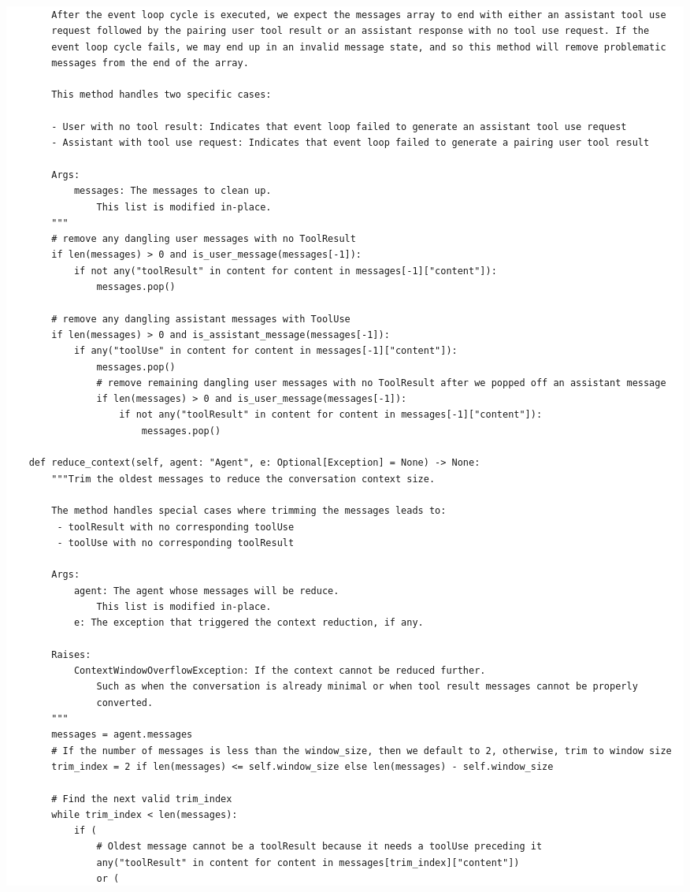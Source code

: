 ```
        After the event loop cycle is executed, we expect the messages array to end with either an assistant tool use
        request followed by the pairing user tool result or an assistant response with no tool use request. If the
        event loop cycle fails, we may end up in an invalid message state, and so this method will remove problematic
        messages from the end of the array.

        This method handles two specific cases:

        - User with no tool result: Indicates that event loop failed to generate an assistant tool use request
        - Assistant with tool use request: Indicates that event loop failed to generate a pairing user tool result

        Args:
            messages: The messages to clean up.
                This list is modified in-place.
        """
        # remove any dangling user messages with no ToolResult
        if len(messages) > 0 and is_user_message(messages[-1]):
            if not any("toolResult" in content for content in messages[-1]["content"]):
                messages.pop()

        # remove any dangling assistant messages with ToolUse
        if len(messages) > 0 and is_assistant_message(messages[-1]):
            if any("toolUse" in content for content in messages[-1]["content"]):
                messages.pop()
                # remove remaining dangling user messages with no ToolResult after we popped off an assistant message
                if len(messages) > 0 and is_user_message(messages[-1]):
                    if not any("toolResult" in content for content in messages[-1]["content"]):
                        messages.pop()

    def reduce_context(self, agent: "Agent", e: Optional[Exception] = None) -> None:
        """Trim the oldest messages to reduce the conversation context size.

        The method handles special cases where trimming the messages leads to:
         - toolResult with no corresponding toolUse
         - toolUse with no corresponding toolResult

        Args:
            agent: The agent whose messages will be reduce.
                This list is modified in-place.
            e: The exception that triggered the context reduction, if any.

        Raises:
            ContextWindowOverflowException: If the context cannot be reduced further.
                Such as when the conversation is already minimal or when tool result messages cannot be properly
                converted.
        """
        messages = agent.messages
        # If the number of messages is less than the window_size, then we default to 2, otherwise, trim to window size
        trim_index = 2 if len(messages) <= self.window_size else len(messages) - self.window_size

        # Find the next valid trim_index
        while trim_index < len(messages):
            if (
                # Oldest message cannot be a toolResult because it needs a toolUse preceding it
                any("toolResult" in content for content in messages[trim_index]["content"])
                or (
```